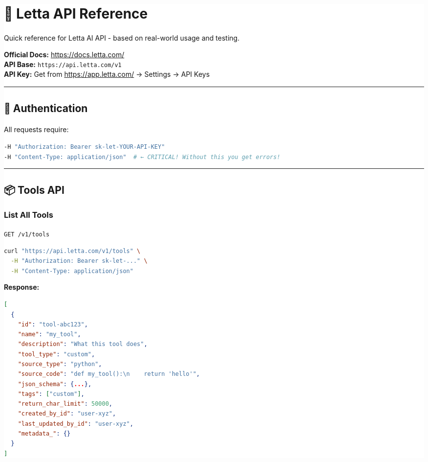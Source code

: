 # 🤖 Letta API Reference

Quick reference for Letta AI API - based on real-world usage and testing.

**Official Docs:** https://docs.letta.com/  
**API Base:** `https://api.letta.com/v1`  
**API Key:** Get from https://app.letta.com/ → Settings → API Keys

---

## 🔑 Authentication

All requests require:
```bash
-H "Authorization: Bearer sk-let-YOUR-API-KEY"
-H "Content-Type: application/json"  # ← CRITICAL! Without this you get errors!
```

---

## 📦 Tools API

### List All Tools

```bash
GET /v1/tools
```

```bash
curl "https://api.letta.com/v1/tools" \
  -H "Authorization: Bearer sk-let-..." \
  -H "Content-Type: application/json"
```

**Response:**
```json
[
  {
    "id": "tool-abc123",
    "name": "my_tool",
    "description": "What this tool does",
    "tool_type": "custom",
    "source_type": "python",
    "source_code": "def my_tool():\n    return 'hello'",
    "json_schema": {...},
    "tags": ["custom"],
    "return_char_limit": 50000,
    "created_by_id": "user-xyz",
    "last_updated_by_id": "user-xyz",
    "metadata_": {}
  }
]
```

